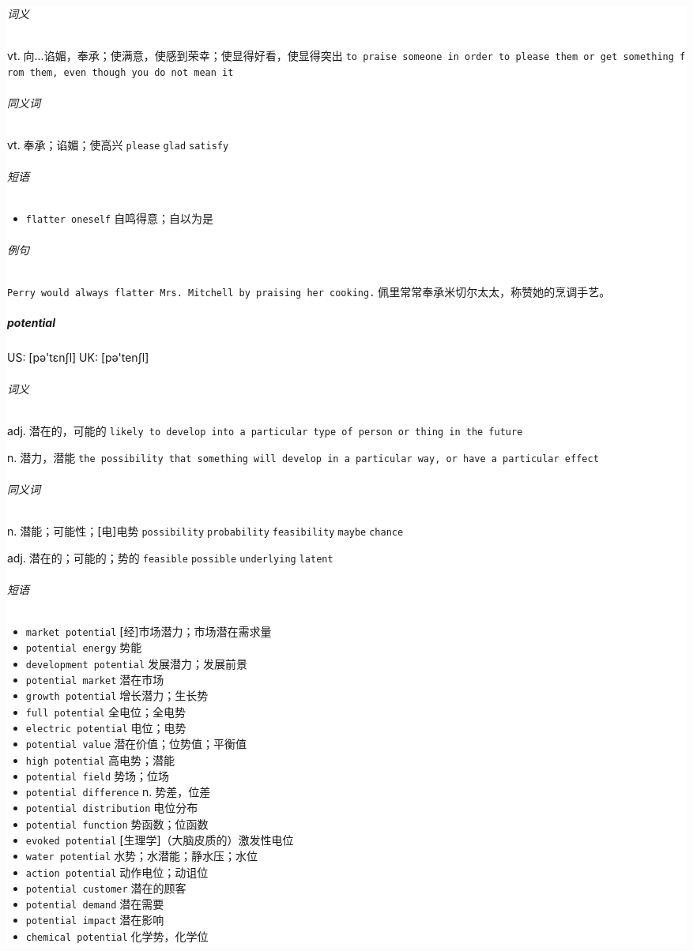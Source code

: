###### 词义

vt. 向…谄媚，奉承；使满意，使感到荣幸；使显得好看，使显得突出
`to praise someone in order to please them or get something from them, even though you do not mean it`

###### 同义词

vt. 奉承；谄媚；使高兴
`please` `glad` `satisfy`


###### 短语

- `flatter oneself` 自鸣得意；自以为是

###### 例句

`Perry would always flatter Mrs. Mitchell by praising her cooking.`
佩里常常奉承米切尔太太，称赞她的烹调手艺。


##### potential

US: [pə'tɛnʃl]
UK: [pə'tenʃl]

###### 词义

adj. 潜在的，可能的
`likely to develop into a particular type of person or thing in the future`

n. 潜力，潜能
`the possibility that something will develop in a particular way, or have a particular effect`

###### 同义词

n. 潜能；可能性；[电]电势
`possibility` `probability` `feasibility` `maybe` `chance`

adj. 潜在的；可能的；势的
`feasible` `possible` `underlying` `latent`


###### 短语

- `market potential` [经]市场潜力；市场潜在需求量
- `potential energy` 势能
- `development potential` 发展潜力；发展前景
- `potential market` 潜在市场
- `growth potential` 增长潜力；生长势
- `full potential` 全电位；全电势
- `electric potential` 电位；电势
- `potential value` 潜在价值；位势值；平衡值
- `high potential` 高电势；潜能
- `potential field` 势场；位场
- `potential difference` n. 势差，位差
- `potential distribution` 电位分布
- `potential function` 势函数；位函数
- `evoked potential` [生理学]（大脑皮质的）激发性电位
- `water potential` 水势；水潜能；静水压；水位
- `action potential` 动作电位；动诅位
- `potential customer` 潜在的顾客
- `potential demand` 潜在需要
- `potential impact` 潜在影响
- `chemical potential` 化学势，化学位
